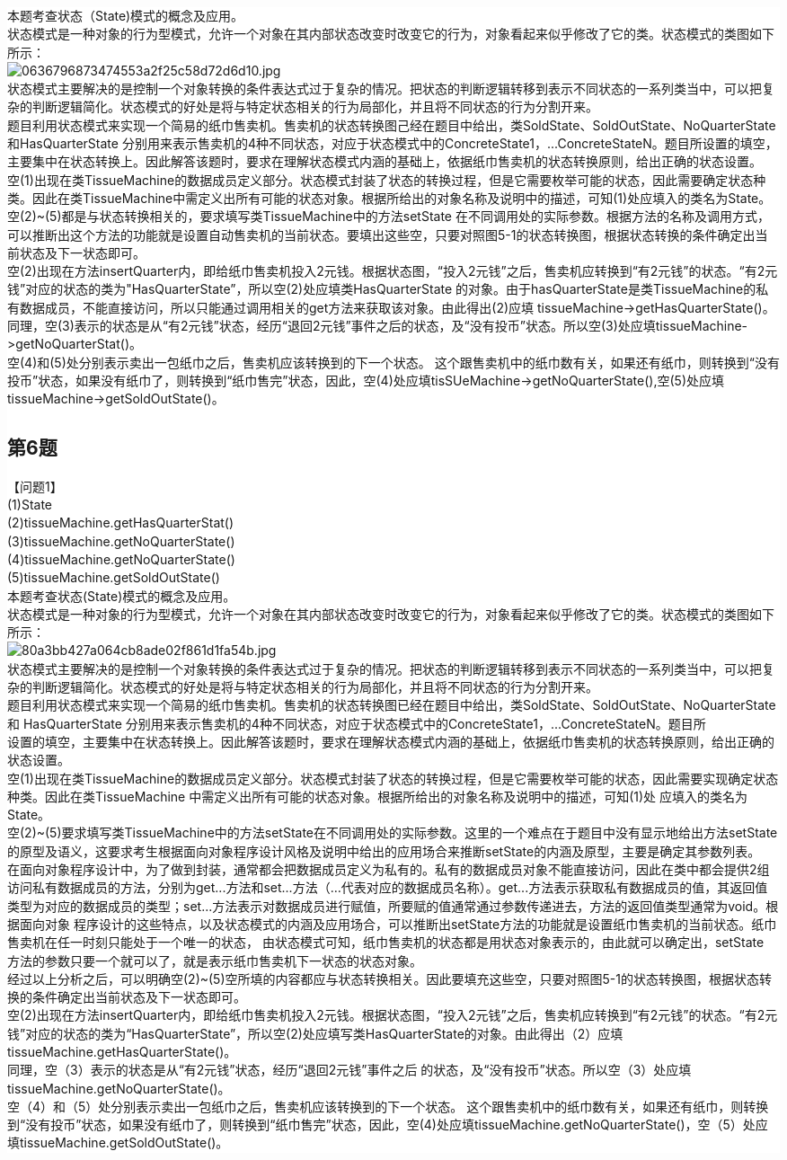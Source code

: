 本题考查状态（State)模式的概念及应用。  
状态模式是一种对象的行为型模式，允许一个对象在其内部状态改变时改变它的行为，对象看起来似乎修改了它的类。状态模式的类图如下所示：  
![0636796873474553a2f25c58d72d6d10.jpg][]  
状态模式主要解决的是控制一个对象转换的条件表达式过于复杂的情况。把状态的判断逻辑转移到表示不同状态的一系列类当中，可以把复杂的判断逻辑简化。状态模式的好处是将与特定状态相关的行为局部化，并且将不同状态的行为分割开来。  
题目利用状态模式来实现一个简易的纸巾售卖机。售卖机的状态转换图己经在题目中给出，类SoldState、SoldOutState、NoQuarterState 和HasQuarterState 分别用来表示售卖机的4种不同状态，对应于状态模式中的ConcreteState1，...ConcreteStateN。题目所设置的填空，主要集中在状态转换上。因此解答该题时，要求在理解状态模式内涵的基础上，依据纸巾售卖机的状态转换原则，给出正确的状态设置。  
空(1)出现在类TissueMachine的数据成员定义部分。状态模式封装了状态的转换过程，但是它需要枚举可能的状态，因此需要确定状态种类。因此在类TissueMachine中需定义出所有可能的状态对象。根据所给出的对象名称及说明中的描述，可知(1)处应填入的类名为State。  
空(2)~(5)都是与状态转换相关的，要求填写类TissueMachine中的方法setState 在不同调用处的实际参数。根据方法的名称及调用方式，可以推断出这个方法的功能就是设置自动售卖机的当前状态。要填出这些空，只要对照图5-1的状态转换图，根据状态转换的条件确定出当前状态及下一状态即可。  
空(2)出现在方法insertQuarter内，即给纸巾售卖机投入2元钱。根据状态图，“投入2元钱”之后，售卖机应转换到“有2元钱”的状态。“有2元钱”对应的状态的类为"HasQuarterState”，所以空(2)处应填类HasQuarterState 的对象。由于hasQuarterState是类TissueMachine的私有数据成员，不能直接访问，所以只能通过调用相关的get方法来获取该对象。由此得出(2)应填 tissueMachine-&gt;getHasQuarterState()。  
同理，空(3)表示的状态是从“有2元钱”状态，经历“退回2元钱”事件之后的状态，及“没有投币”状态。所以空(3)处应填tissueMachine-&gt;getNoQuarterStat()。  
空(4)和(5)处分别表示卖出一包纸巾之后，售卖机应该转换到的下一个状态。 这个跟售卖机中的纸巾数有关，如果还有纸巾，则转换到“没有投币”状态，如果没有纸巾了，则转换到“纸巾售完”状态，因此，空(4)处应填tisSUeMachine-&gt;getNoQuarterState(),空(5)处应填 tissueMachine-&gt;getSoldOutState()。  


## 第6题 ##

【问题1】  
(1)State  
(2)tissueMachine.getHasQuarterStat()  
(3)tissueMachine.getNoQuarterState()  
(4)tissueMachine.getNoQuarterState()  
(5)tissueMachine.getSoldOutState()  
本题考查状态(State)模式的概念及应用。  
状态模式是一种对象的行为型模式，允许一个对象在其内部状态改变时改变它的行为，对象看起来似乎修改了它的类。状态模式的类图如下所示：  
![80a3bb427a064cb8ade02f861d1fa54b.jpg][]　　  
状态模式主要解决的是控制一个对象转换的条件表达式过于复杂的情况。把状态的判断逻辑转移到表示不同状态的一系列类当中，可以把复杂的判断逻辑简化。状态模式的好处是将与特定状态相关的行为局部化，并且将不同状态的行为分割开来。  
题目利用状态模式来实现一个简易的纸巾售卖机。售卖机的状态转换图已经在题目中给出，类SoldState、SoldOutState、NoQuarterState 和 HasQuarterState 分别用来表示售卖机的4种不同状态，对应于状态模式中的ConcreteState1，...ConcreteStateN。题目所  
设置的填空，主要集中在状态转换上。因此解答该题时，要求在理解状态模式内涵的基础上，依据纸巾售卖机的状态转换原则，给出正确的状态设置。  
空(1)出现在类TissueMachine的数据成员定义部分。状态模式封装了状态的转换过程，但是它需要枚举可能的状态，因此需要实现确定状态种类。因此在类TissueMachine 中需定义出所有可能的状态对象。根据所给出的对象名称及说明中的描述，可知(1)处 应填入的类名为State。  
空(2)~(5)要求填写类TissueMachine中的方法setState在不同调用处的实际参数。这里的一个难点在于题目中没有显示地给出方法setState的原型及语义，这要求考生根据面向对象程序设计风格及说明中给出的应用场合来推断setState的内涵及原型，主要是确定其参数列表。  
在面向对象程序设计中，为了做到封装，通常都会把数据成员定义为私有的。私有的数据成员对象不能直接访问，因此在类中都会提供2组访问私有数据成员的方法，分别为get...方法和set...方法（…代表对应的数据成员名称）。get...方法表示获取私有数据成员的值，其返回值类型为对应的数据成员的类型；set...方法表示对数据成员进行赋值，所要赋的值通常通过参数传递进去，方法的返回值类型通常为void。根据面向对象 程序设计的这些特点，以及状态模式的内涵及应用场合，可以推断出setState方法的功能就是设置纸巾售卖机的当前状态。纸巾售卖机在任一时刻只能处于一个唯一的状态， 由状态模式可知，纸巾售卖机的状态都是用状态对象表示的，由此就可以确定出，setState 方法的参数只要一个就可以了，就是表示纸巾售卖机下一状态的状态对象。  
经过以上分析之后，可以明确空(2)~(5)空所填的内容都应与状态转换相关。因此要填充这些空，只要对照图5-1的状态转换图，根据状态转换的条件确定出当前状态及下一状态即可。  
空(2)出现在方法insertQuarter内，即给纸巾售卖机投入2元钱。根据状态图，“投入2元钱”之后，售卖机应转换到“有2元钱”的状态。“有2元钱”对应的状态的类为“HasQuarterState”，所以空(2)处应填写类HasQuarterState的对象。由此得出（2）应填 tissueMachine.getHasQuarterState()。  
同理，空（3）表示的状态是从“有2元钱”状态，经历“退回2元钱”事件之后 的状态，及“没有投币”状态。所以空（3）处应填tissueMachine.getNoQuarterState()。  
空（4）和（5）处分别表示卖出一包纸巾之后，售卖机应该转换到的下一个状态。 这个跟售卖机中的纸巾数有关，如果还有纸巾，则转换到“没有投币”状态，如果没有纸巾了，则转换到“纸巾售完”状态，因此，空(4)处应填tissueMachine.getNoQuarterState()，空（5）处应填tissueMachine.getSoldOutState()。  


[6d86ab99df4241768518cd48872f992b.jpg]: https://www.xkxxkx.cn/file/exam/software/软件设计师/案例/第1题/6d86ab99df4241768518cd48872f992b.jpg
[2cfe127225db41f3b08df76086f42613.jpg]: https://www.xkxxkx.cn/file/exam/software/软件设计师/案例/第1题/2cfe127225db41f3b08df76086f42613.jpg
[28609508e1de4cc0b993399e256fa359.jpg]: https://www.xkxxkx.cn/file/exam/software/软件设计师/案例/第1题/28609508e1de4cc0b993399e256fa359.jpg
[79d37b53ab31464c91d4a55aea2b3ae4.jpg]: https://www.xkxxkx.cn/file/exam/software/软件设计师/案例/第1题/79d37b53ab31464c91d4a55aea2b3ae4.jpg
[986072cb5cbb46d984b86f6597db9280.jpg]: https://www.xkxxkx.cn/file/exam/software/软件设计师/案例/第2题/986072cb5cbb46d984b86f6597db9280.jpg
[46896e162cc54b0e83b6f6a714dc1698.jpg]: https://www.xkxxkx.cn/file/exam/software/软件设计师/案例/第3题/46896e162cc54b0e83b6f6a714dc1698.jpg
[ec53ccb185444f7b9ed378cf5a57964d.jpg]: https://www.xkxxkx.cn/file/exam/software/软件设计师/案例/第3题/ec53ccb185444f7b9ed378cf5a57964d.jpg
[b94da4ce484a4a14a891a7b3477ab1eb.jpg]: https://www.xkxxkx.cn/file/exam/software/软件设计师/案例/第4题/b94da4ce484a4a14a891a7b3477ab1eb.jpg
[9f3b7348f4bf4dc89dda9ee9a91083b2.jpg]: https://www.xkxxkx.cn/file/exam/software/软件设计师/案例/第4题/9f3b7348f4bf4dc89dda9ee9a91083b2.jpg
[e7ccb401f20146e49dc59ba4e429b922.jpg]: https://www.xkxxkx.cn/file/exam/software/软件设计师/案例/第4题/e7ccb401f20146e49dc59ba4e429b922.jpg
[9ae31b27fd5e4bb79cc490b697f06558.jpg]: https://www.xkxxkx.cn/file/exam/software/软件设计师/案例/第4题/9ae31b27fd5e4bb79cc490b697f06558.jpg
[5b58ddd173344be8b1bcb5e7fe632e82.jpg]: https://www.xkxxkx.cn/file/exam/software/软件设计师/案例/第5题/5b58ddd173344be8b1bcb5e7fe632e82.jpg
[0f343bee732245aea8b6a4eafef6b8da.jpg]: https://www.xkxxkx.cn/file/exam/software/软件设计师/案例/第5题/0f343bee732245aea8b6a4eafef6b8da.jpg
[8b88cbbdd50744d8b801d8e32fea570e.jpg]: https://www.xkxxkx.cn/file/exam/software/软件设计师/案例/第5题/8b88cbbdd50744d8b801d8e32fea570e.jpg
[5b624ce9a5364930854381487e8485d3.jpg]: https://www.xkxxkx.cn/file/exam/software/软件设计师/案例/第5题/5b624ce9a5364930854381487e8485d3.jpg
[8dc2c91c71f74de988563779b2e24eeb.jpg]: https://www.xkxxkx.cn/file/exam/software/软件设计师/案例/第5题/8dc2c91c71f74de988563779b2e24eeb.jpg
[86c4bd62f6914dcfb90c2238d15a6525.jpg]: https://www.xkxxkx.cn/file/exam/software/软件设计师/案例/第6题/86c4bd62f6914dcfb90c2238d15a6525.jpg
[860a8b5537354194bff859a1e220d493.jpg]: https://www.xkxxkx.cn/file/exam/software/软件设计师/案例/第6题/860a8b5537354194bff859a1e220d493.jpg
[e2cb2049992d453da874f134ad032487.jpg]: https://www.xkxxkx.cn/file/exam/software/软件设计师/案例/第6题/e2cb2049992d453da874f134ad032487.jpg
[49d1bde07403466da0484d974333f3d9.jpg]: https://www.xkxxkx.cn/file/exam/software/软件设计师/案例/第6题/49d1bde07403466da0484d974333f3d9.jpg
[52a7534fa2c5483d8b2cd3f5a141fcd3.jpg]: https://www.xkxxkx.cn/file/exam/software/软件设计师/案例/第6题/52a7534fa2c5483d8b2cd3f5a141fcd3.jpg
[21baaa799eae4e3f8f52538a84880d23.jpg]: https://www.xkxxkx.cn/file/exam/software/软件设计师/案例/第1题/21baaa799eae4e3f8f52538a84880d23.jpg
[372973d4ceed4cdeb91a5cc1eacb8ad7.jpg]: https://www.xkxxkx.cn/file/exam/software/软件设计师/案例/第2题/372973d4ceed4cdeb91a5cc1eacb8ad7.jpg
[8ece03d13fc245e79acbefa6b315ce5e.jpg]: https://www.xkxxkx.cn/file/exam/software/软件设计师/案例/第2题/8ece03d13fc245e79acbefa6b315ce5e.jpg
[513caf2dae1f44219c157f86add76201.jpg]: https://www.xkxxkx.cn/file/exam/software/软件设计师/案例/第2题/513caf2dae1f44219c157f86add76201.jpg
[e23ed697ec264ba3b585f2eb5928c931.jpg]: https://www.xkxxkx.cn/file/exam/software/软件设计师/案例/第4题/e23ed697ec264ba3b585f2eb5928c931.jpg
[b74d1f0d33594e1ebef389d2bac6d82e.jpg]: https://www.xkxxkx.cn/file/exam/software/软件设计师/案例/第4题/b74d1f0d33594e1ebef389d2bac6d82e.jpg
[0636796873474553a2f25c58d72d6d10.jpg]: https://www.xkxxkx.cn/file/exam/software/软件设计师/案例/第5题/0636796873474553a2f25c58d72d6d10.jpg
[80a3bb427a064cb8ade02f861d1fa54b.jpg]: https://www.xkxxkx.cn/file/exam/software/软件设计师/案例/第6题/80a3bb427a064cb8ade02f861d1fa54b.jpg